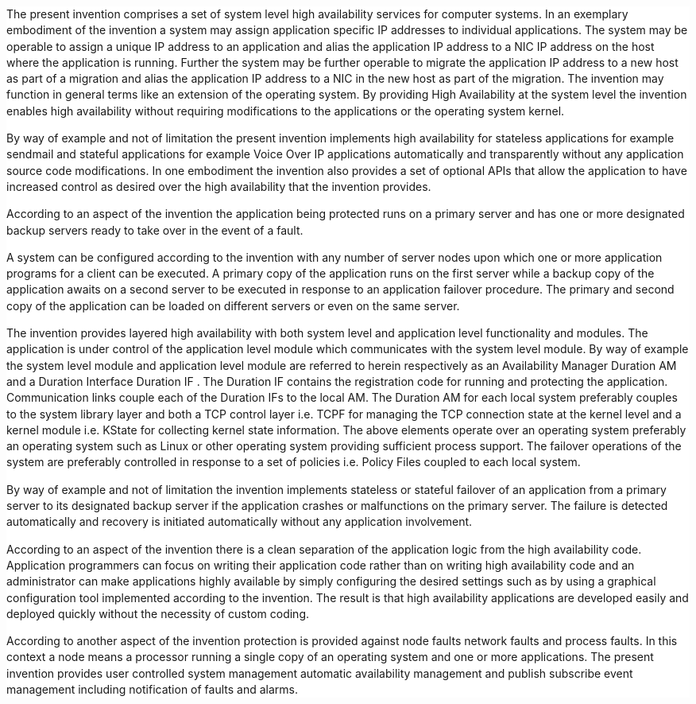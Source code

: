 The present invention comprises a set of system level high availability services for computer systems. In an exemplary embodiment of the invention a system may assign application specific IP addresses to individual applications. The system may be operable to assign a unique IP address to an application and alias the application IP address to a NIC IP address on the host where the application is running. Further the system may be further operable to migrate the application IP address to a new host as part of a migration and alias the application IP address to a NIC in the new host as part of the migration. The invention may function in general terms like an extension of the operating system. By providing High Availability at the system level the invention enables high availability without requiring modifications to the applications or the operating system kernel.

By way of example and not of limitation the present invention implements high availability for stateless applications for example sendmail and stateful applications for example Voice Over IP applications automatically and transparently without any application source code modifications. In one embodiment the invention also provides a set of optional APIs that allow the application to have increased control as desired over the high availability that the invention provides.

According to an aspect of the invention the application being protected runs on a primary server and has one or more designated backup servers ready to take over in the event of a fault.

A system can be configured according to the invention with any number of server nodes upon which one or more application programs for a client can be executed. A primary copy of the application runs on the first server while a backup copy of the application awaits on a second server to be executed in response to an application failover procedure. The primary and second copy of the application can be loaded on different servers or even on the same server.

The invention provides layered high availability with both system level and application level functionality and modules. The application is under control of the application level module which communicates with the system level module. By way of example the system level module and application level module are referred to herein respectively as an Availability Manager Duration AM and a Duration Interface Duration IF . The Duration IF contains the registration code for running and protecting the application. Communication links couple each of the Duration IFs to the local AM. The Duration AM for each local system preferably couples to the system library layer and both a TCP control layer i.e. TCPF for managing the TCP connection state at the kernel level and a kernel module i.e. KState for collecting kernel state information. The above elements operate over an operating system preferably an operating system such as Linux or other operating system providing sufficient process support. The failover operations of the system are preferably controlled in response to a set of policies i.e. Policy Files coupled to each local system.

By way of example and not of limitation the invention implements stateless or stateful failover of an application from a primary server to its designated backup server if the application crashes or malfunctions on the primary server. The failure is detected automatically and recovery is initiated automatically without any application involvement.

According to an aspect of the invention there is a clean separation of the application logic from the high availability code. Application programmers can focus on writing their application code rather than on writing high availability code and an administrator can make applications highly available by simply configuring the desired settings such as by using a graphical configuration tool implemented according to the invention. The result is that high availability applications are developed easily and deployed quickly without the necessity of custom coding.

According to another aspect of the invention protection is provided against node faults network faults and process faults. In this context a node means a processor running a single copy of an operating system and one or more applications. The present invention provides user controlled system management automatic availability management and publish subscribe event management including notification of faults and alarms.
